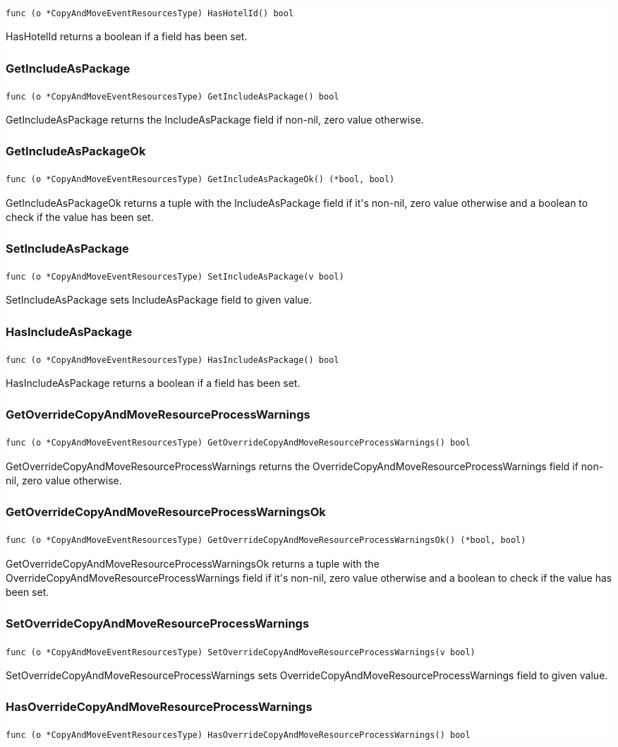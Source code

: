 `func (o *CopyAndMoveEventResourcesType) HasHotelId() bool`

HasHotelId returns a boolean if a field has been set.

### GetIncludeAsPackage

`func (o *CopyAndMoveEventResourcesType) GetIncludeAsPackage() bool`

GetIncludeAsPackage returns the IncludeAsPackage field if non-nil, zero value otherwise.

### GetIncludeAsPackageOk

`func (o *CopyAndMoveEventResourcesType) GetIncludeAsPackageOk() (*bool, bool)`

GetIncludeAsPackageOk returns a tuple with the IncludeAsPackage field if it's non-nil, zero value otherwise
and a boolean to check if the value has been set.

### SetIncludeAsPackage

`func (o *CopyAndMoveEventResourcesType) SetIncludeAsPackage(v bool)`

SetIncludeAsPackage sets IncludeAsPackage field to given value.

### HasIncludeAsPackage

`func (o *CopyAndMoveEventResourcesType) HasIncludeAsPackage() bool`

HasIncludeAsPackage returns a boolean if a field has been set.

### GetOverrideCopyAndMoveResourceProcessWarnings

`func (o *CopyAndMoveEventResourcesType) GetOverrideCopyAndMoveResourceProcessWarnings() bool`

GetOverrideCopyAndMoveResourceProcessWarnings returns the OverrideCopyAndMoveResourceProcessWarnings field if non-nil, zero value otherwise.

### GetOverrideCopyAndMoveResourceProcessWarningsOk

`func (o *CopyAndMoveEventResourcesType) GetOverrideCopyAndMoveResourceProcessWarningsOk() (*bool, bool)`

GetOverrideCopyAndMoveResourceProcessWarningsOk returns a tuple with the OverrideCopyAndMoveResourceProcessWarnings field if it's non-nil, zero value otherwise
and a boolean to check if the value has been set.

### SetOverrideCopyAndMoveResourceProcessWarnings

`func (o *CopyAndMoveEventResourcesType) SetOverrideCopyAndMoveResourceProcessWarnings(v bool)`

SetOverrideCopyAndMoveResourceProcessWarnings sets OverrideCopyAndMoveResourceProcessWarnings field to given value.

### HasOverrideCopyAndMoveResourceProcessWarnings

`func (o *CopyAndMoveEventResourcesType) HasOverrideCopyAndMoveResourceProcessWarnings() bool`
